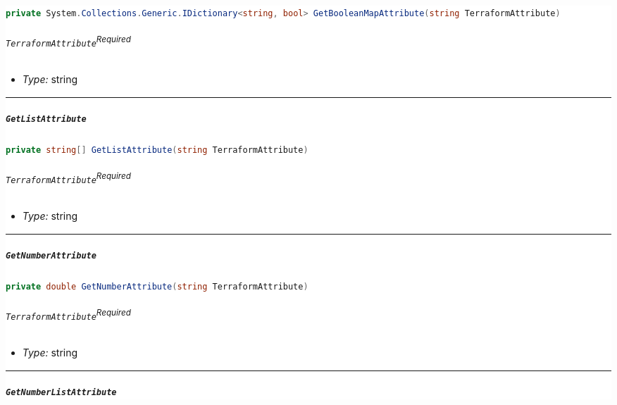 ```csharp
private System.Collections.Generic.IDictionary<string, bool> GetBooleanMapAttribute(string TerraformAttribute)
```

###### `TerraformAttribute`<sup>Required</sup> <a name="TerraformAttribute" id="@cdktf/provider-azurerm.dataAzurermExpressRouteCircuitPeering.DataAzurermExpressRouteCircuitPeeringTimeoutsOutputReference.getBooleanMapAttribute.parameter.terraformAttribute"></a>

- *Type:* string

---

##### `GetListAttribute` <a name="GetListAttribute" id="@cdktf/provider-azurerm.dataAzurermExpressRouteCircuitPeering.DataAzurermExpressRouteCircuitPeeringTimeoutsOutputReference.getListAttribute"></a>

```csharp
private string[] GetListAttribute(string TerraformAttribute)
```

###### `TerraformAttribute`<sup>Required</sup> <a name="TerraformAttribute" id="@cdktf/provider-azurerm.dataAzurermExpressRouteCircuitPeering.DataAzurermExpressRouteCircuitPeeringTimeoutsOutputReference.getListAttribute.parameter.terraformAttribute"></a>

- *Type:* string

---

##### `GetNumberAttribute` <a name="GetNumberAttribute" id="@cdktf/provider-azurerm.dataAzurermExpressRouteCircuitPeering.DataAzurermExpressRouteCircuitPeeringTimeoutsOutputReference.getNumberAttribute"></a>

```csharp
private double GetNumberAttribute(string TerraformAttribute)
```

###### `TerraformAttribute`<sup>Required</sup> <a name="TerraformAttribute" id="@cdktf/provider-azurerm.dataAzurermExpressRouteCircuitPeering.DataAzurermExpressRouteCircuitPeeringTimeoutsOutputReference.getNumberAttribute.parameter.terraformAttribute"></a>

- *Type:* string

---

##### `GetNumberListAttribute` <a name="GetNumberListAttribute" id="@cdktf/provider-azurerm.dataAzurermExpressRouteCircuitPeering.DataAzurermExpressRouteCircuitPeeringTimeoutsOutputReference.getNumberListAttribute"></a>
